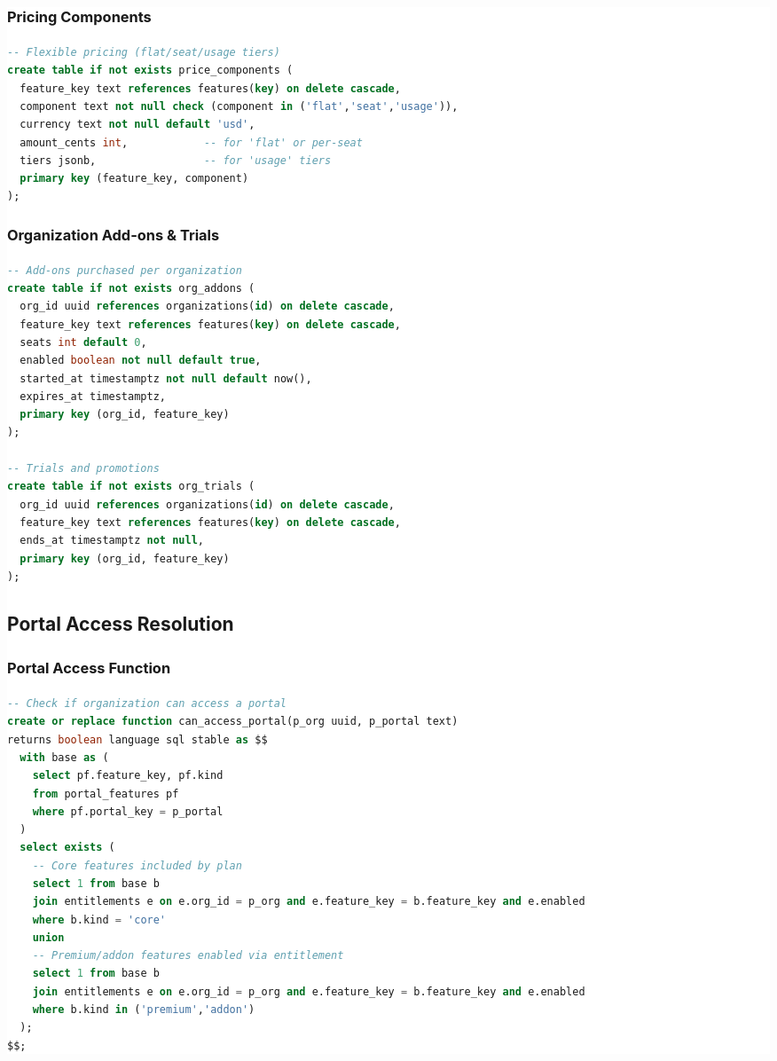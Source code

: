 ### Pricing Components
```sql
-- Flexible pricing (flat/seat/usage tiers)
create table if not exists price_components (
  feature_key text references features(key) on delete cascade,
  component text not null check (component in ('flat','seat','usage')),
  currency text not null default 'usd',
  amount_cents int,            -- for 'flat' or per-seat
  tiers jsonb,                 -- for 'usage' tiers
  primary key (feature_key, component)
);
```

### Organization Add-ons & Trials
```sql
-- Add-ons purchased per organization
create table if not exists org_addons (
  org_id uuid references organizations(id) on delete cascade,
  feature_key text references features(key) on delete cascade,
  seats int default 0,
  enabled boolean not null default true,
  started_at timestamptz not null default now(),
  expires_at timestamptz,
  primary key (org_id, feature_key)
);

-- Trials and promotions
create table if not exists org_trials (
  org_id uuid references organizations(id) on delete cascade,
  feature_key text references features(key) on delete cascade,
  ends_at timestamptz not null,
  primary key (org_id, feature_key)
);
```

## Portal Access Resolution

### Portal Access Function
```sql
-- Check if organization can access a portal
create or replace function can_access_portal(p_org uuid, p_portal text)
returns boolean language sql stable as $$
  with base as (
    select pf.feature_key, pf.kind
    from portal_features pf
    where pf.portal_key = p_portal
  )
  select exists (
    -- Core features included by plan
    select 1 from base b
    join entitlements e on e.org_id = p_org and e.feature_key = b.feature_key and e.enabled
    where b.kind = 'core'
    union
    -- Premium/addon features enabled via entitlement
    select 1 from base b
    join entitlements e on e.org_id = p_org and e.feature_key = b.feature_key and e.enabled
    where b.kind in ('premium','addon')
  );
$$;
```
